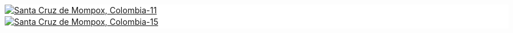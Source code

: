   <div id="ngg-image-7" class="ngg-gallery-thumbnail-box" >
    <div class="ngg-gallery-thumbnail">
      <a href="http://www.elevationupgrade.com/wp-content/gallery/colombia-part-2/Santa-Cruz-de-Mompox-Colombia-11.jpg"
               title=""
               data-src="http://www.elevationupgrade.com/wp-content/gallery/colombia-part-2/Santa-Cruz-de-Mompox-Colombia-11.jpg"
               data-thumbnail="http://www.elevationupgrade.com/wp-content/gallery/colombia-part-2/thumbs/thumbs_Santa-Cruz-de-Mompox-Colombia-11.jpg"
               data-image-id="906"
               data-title="Santa Cruz de Mompox, Colombia-11"
               data-description=""
               data-image-slug="santa-cruz-de-mompox-colombia-11"
               class="ngg-fancybox" rel="098b9b53f43b252afe1a6b8c18271e4a"> <img
                    title="Santa Cruz de Mompox, Colombia-11"
                    alt="Santa Cruz de Mompox, Colombia-11"
                    src="http://www.elevationupgrade.com/wp-content/gallery/colombia-part-2/thumbs/thumbs_Santa-Cruz-de-Mompox-Colombia-11.jpg"
                    width="120"
                    height="90"
                    style="max-width:100%;"
 /> </a>
    </div>
  </div>
  
  <div id="ngg-image-8" class="ngg-gallery-thumbnail-box" >
    <div class="ngg-gallery-thumbnail">
      <a href="http://www.elevationupgrade.com/wp-content/gallery/colombia-part-2/Santa-Cruz-de-Mompox-Colombia-15.jpg"
               title=""
               data-src="http://www.elevationupgrade.com/wp-content/gallery/colombia-part-2/Santa-Cruz-de-Mompox-Colombia-15.jpg"
               data-thumbnail="http://www.elevationupgrade.com/wp-content/gallery/colombia-part-2/thumbs/thumbs_Santa-Cruz-de-Mompox-Colombia-15.jpg"
               data-image-id="907"
               data-title="Santa Cruz de Mompox, Colombia-15"
               data-description=""
               data-image-slug="santa-cruz-de-mompox-colombia-15"
               class="ngg-fancybox" rel="098b9b53f43b252afe1a6b8c18271e4a"> <img
                    title="Santa Cruz de Mompox, Colombia-15"
                    alt="Santa Cruz de Mompox, Colombia-15"
                    src="http://www.elevationupgrade.com/wp-content/gallery/colombia-part-2/thumbs/thumbs_Santa-Cruz-de-Mompox-Colombia-15.jpg"
                    width="120"
                    height="90"
                    style="max-width:100%;"
 /> </a>
    </div>
  </div>
  
  <div id="ngg-image-9" class="ngg-gallery-thumbnail-box" >
    <div class="ngg-gallery-thumbnail">
      <a href="http://www.elevationupgrade.com/wp-content/gallery/colombia-part-2/Santa-Cruz-de-Mompox-Colombia-17.jpg"
               title=""
               data-src="http://www.elevationupgrade.com/wp-content/gallery/colombia-part-2/Santa-Cruz-de-Mompox-Colombia-17.jpg"
               data-thumbnail="http://www.elevationupgrade.com/wp-content/gallery/colombia-part-2/thumbs/thumbs_Santa-Cruz-de-Mompox-Colombia-17.jpg"
               data-image-id="908"
               data-title="Santa Cruz de Mompox, Colombia-17"
               data-description=""
               data-image-slug="santa-cruz-de-mompox-colombia-17"